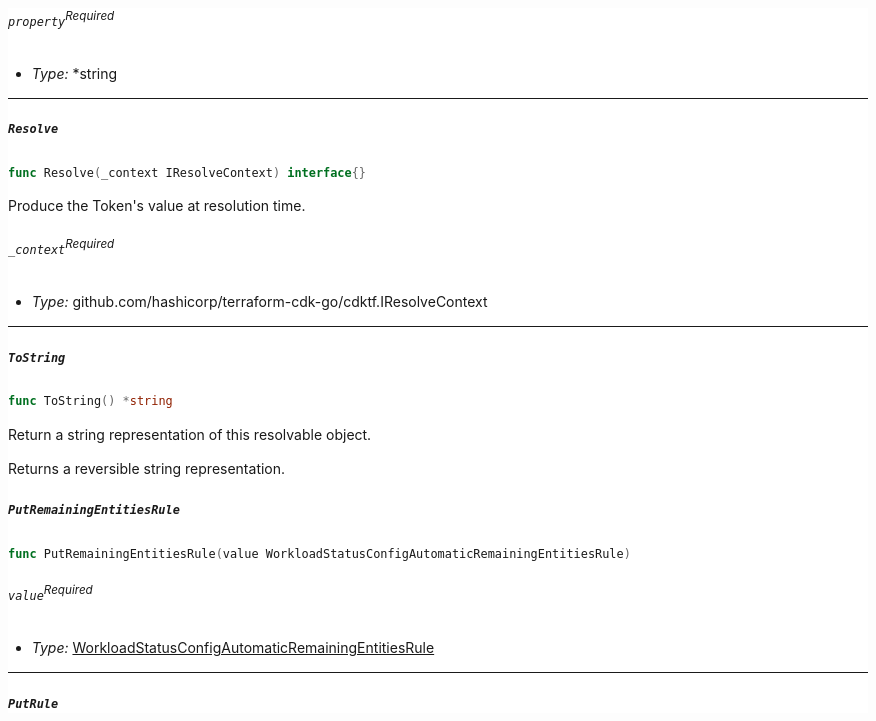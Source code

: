 ###### `property`<sup>Required</sup> <a name="property" id="@cdktf/provider-newrelic.workload.WorkloadStatusConfigAutomaticOutputReference.interpolationForAttribute.parameter.property"></a>

- *Type:* *string

---

##### `Resolve` <a name="Resolve" id="@cdktf/provider-newrelic.workload.WorkloadStatusConfigAutomaticOutputReference.resolve"></a>

```go
func Resolve(_context IResolveContext) interface{}
```

Produce the Token's value at resolution time.

###### `_context`<sup>Required</sup> <a name="_context" id="@cdktf/provider-newrelic.workload.WorkloadStatusConfigAutomaticOutputReference.resolve.parameter._context"></a>

- *Type:* github.com/hashicorp/terraform-cdk-go/cdktf.IResolveContext

---

##### `ToString` <a name="ToString" id="@cdktf/provider-newrelic.workload.WorkloadStatusConfigAutomaticOutputReference.toString"></a>

```go
func ToString() *string
```

Return a string representation of this resolvable object.

Returns a reversible string representation.

##### `PutRemainingEntitiesRule` <a name="PutRemainingEntitiesRule" id="@cdktf/provider-newrelic.workload.WorkloadStatusConfigAutomaticOutputReference.putRemainingEntitiesRule"></a>

```go
func PutRemainingEntitiesRule(value WorkloadStatusConfigAutomaticRemainingEntitiesRule)
```

###### `value`<sup>Required</sup> <a name="value" id="@cdktf/provider-newrelic.workload.WorkloadStatusConfigAutomaticOutputReference.putRemainingEntitiesRule.parameter.value"></a>

- *Type:* <a href="#@cdktf/provider-newrelic.workload.WorkloadStatusConfigAutomaticRemainingEntitiesRule">WorkloadStatusConfigAutomaticRemainingEntitiesRule</a>

---

##### `PutRule` <a name="PutRule" id="@cdktf/provider-newrelic.workload.WorkloadStatusConfigAutomaticOutputReference.putRule"></a>
